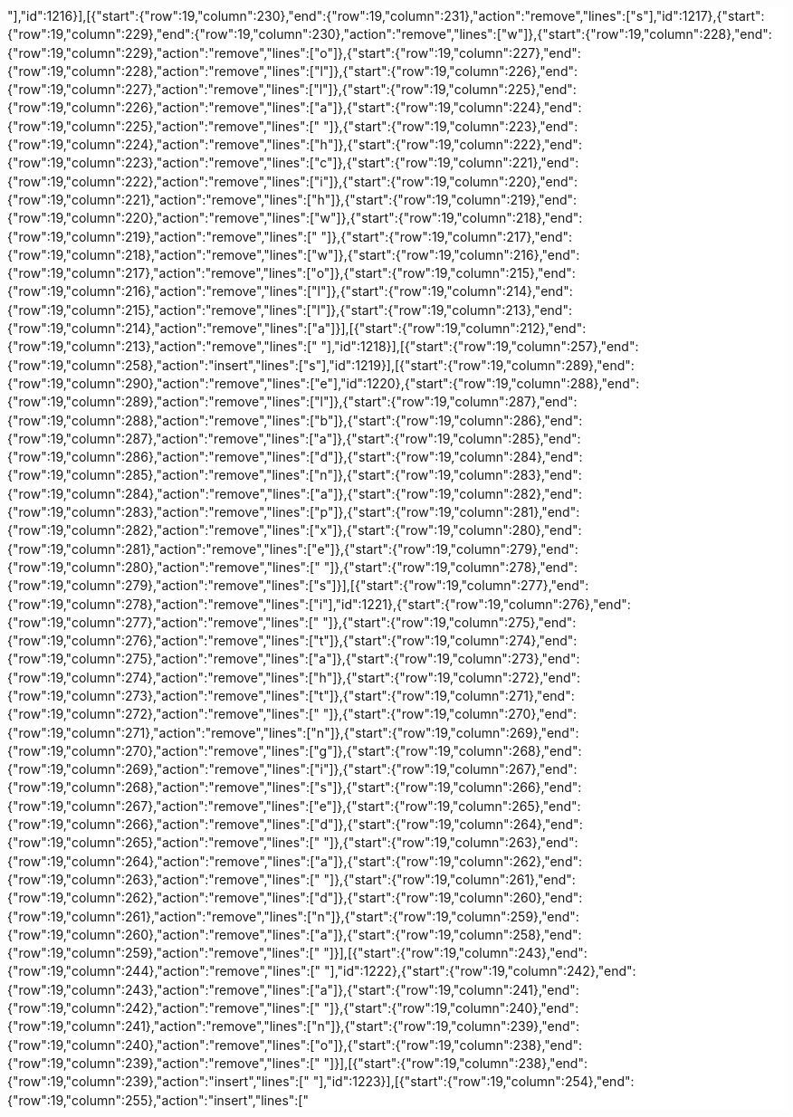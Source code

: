 "],"id":1216}],[{"start":{"row":19,"column":230},"end":{"row":19,"column":231},"action":"remove","lines":["s"],"id":1217},{"start":{"row":19,"column":229},"end":{"row":19,"column":230},"action":"remove","lines":["w"]},{"start":{"row":19,"column":228},"end":{"row":19,"column":229},"action":"remove","lines":["o"]},{"start":{"row":19,"column":227},"end":{"row":19,"column":228},"action":"remove","lines":["l"]},{"start":{"row":19,"column":226},"end":{"row":19,"column":227},"action":"remove","lines":["l"]},{"start":{"row":19,"column":225},"end":{"row":19,"column":226},"action":"remove","lines":["a"]},{"start":{"row":19,"column":224},"end":{"row":19,"column":225},"action":"remove","lines":[" "]},{"start":{"row":19,"column":223},"end":{"row":19,"column":224},"action":"remove","lines":["h"]},{"start":{"row":19,"column":222},"end":{"row":19,"column":223},"action":"remove","lines":["c"]},{"start":{"row":19,"column":221},"end":{"row":19,"column":222},"action":"remove","lines":["i"]},{"start":{"row":19,"column":220},"end":{"row":19,"column":221},"action":"remove","lines":["h"]},{"start":{"row":19,"column":219},"end":{"row":19,"column":220},"action":"remove","lines":["w"]},{"start":{"row":19,"column":218},"end":{"row":19,"column":219},"action":"remove","lines":[" "]},{"start":{"row":19,"column":217},"end":{"row":19,"column":218},"action":"remove","lines":["w"]},{"start":{"row":19,"column":216},"end":{"row":19,"column":217},"action":"remove","lines":["o"]},{"start":{"row":19,"column":215},"end":{"row":19,"column":216},"action":"remove","lines":["l"]},{"start":{"row":19,"column":214},"end":{"row":19,"column":215},"action":"remove","lines":["l"]},{"start":{"row":19,"column":213},"end":{"row":19,"column":214},"action":"remove","lines":["a"]}],[{"start":{"row":19,"column":212},"end":{"row":19,"column":213},"action":"remove","lines":[" "],"id":1218}],[{"start":{"row":19,"column":257},"end":{"row":19,"column":258},"action":"insert","lines":["s"],"id":1219}],[{"start":{"row":19,"column":289},"end":{"row":19,"column":290},"action":"remove","lines":["e"],"id":1220},{"start":{"row":19,"column":288},"end":{"row":19,"column":289},"action":"remove","lines":["l"]},{"start":{"row":19,"column":287},"end":{"row":19,"column":288},"action":"remove","lines":["b"]},{"start":{"row":19,"column":286},"end":{"row":19,"column":287},"action":"remove","lines":["a"]},{"start":{"row":19,"column":285},"end":{"row":19,"column":286},"action":"remove","lines":["d"]},{"start":{"row":19,"column":284},"end":{"row":19,"column":285},"action":"remove","lines":["n"]},{"start":{"row":19,"column":283},"end":{"row":19,"column":284},"action":"remove","lines":["a"]},{"start":{"row":19,"column":282},"end":{"row":19,"column":283},"action":"remove","lines":["p"]},{"start":{"row":19,"column":281},"end":{"row":19,"column":282},"action":"remove","lines":["x"]},{"start":{"row":19,"column":280},"end":{"row":19,"column":281},"action":"remove","lines":["e"]},{"start":{"row":19,"column":279},"end":{"row":19,"column":280},"action":"remove","lines":[" "]},{"start":{"row":19,"column":278},"end":{"row":19,"column":279},"action":"remove","lines":["s"]}],[{"start":{"row":19,"column":277},"end":{"row":19,"column":278},"action":"remove","lines":["i"],"id":1221},{"start":{"row":19,"column":276},"end":{"row":19,"column":277},"action":"remove","lines":[" "]},{"start":{"row":19,"column":275},"end":{"row":19,"column":276},"action":"remove","lines":["t"]},{"start":{"row":19,"column":274},"end":{"row":19,"column":275},"action":"remove","lines":["a"]},{"start":{"row":19,"column":273},"end":{"row":19,"column":274},"action":"remove","lines":["h"]},{"start":{"row":19,"column":272},"end":{"row":19,"column":273},"action":"remove","lines":["t"]},{"start":{"row":19,"column":271},"end":{"row":19,"column":272},"action":"remove","lines":[" "]},{"start":{"row":19,"column":270},"end":{"row":19,"column":271},"action":"remove","lines":["n"]},{"start":{"row":19,"column":269},"end":{"row":19,"column":270},"action":"remove","lines":["g"]},{"start":{"row":19,"column":268},"end":{"row":19,"column":269},"action":"remove","lines":["i"]},{"start":{"row":19,"column":267},"end":{"row":19,"column":268},"action":"remove","lines":["s"]},{"start":{"row":19,"column":266},"end":{"row":19,"column":267},"action":"remove","lines":["e"]},{"start":{"row":19,"column":265},"end":{"row":19,"column":266},"action":"remove","lines":["d"]},{"start":{"row":19,"column":264},"end":{"row":19,"column":265},"action":"remove","lines":[" "]},{"start":{"row":19,"column":263},"end":{"row":19,"column":264},"action":"remove","lines":["a"]},{"start":{"row":19,"column":262},"end":{"row":19,"column":263},"action":"remove","lines":[" "]},{"start":{"row":19,"column":261},"end":{"row":19,"column":262},"action":"remove","lines":["d"]},{"start":{"row":19,"column":260},"end":{"row":19,"column":261},"action":"remove","lines":["n"]},{"start":{"row":19,"column":259},"end":{"row":19,"column":260},"action":"remove","lines":["a"]},{"start":{"row":19,"column":258},"end":{"row":19,"column":259},"action":"remove","lines":[" "]}],[{"start":{"row":19,"column":243},"end":{"row":19,"column":244},"action":"remove","lines":[" "],"id":1222},{"start":{"row":19,"column":242},"end":{"row":19,"column":243},"action":"remove","lines":["a"]},{"start":{"row":19,"column":241},"end":{"row":19,"column":242},"action":"remove","lines":[" "]},{"start":{"row":19,"column":240},"end":{"row":19,"column":241},"action":"remove","lines":["n"]},{"start":{"row":19,"column":239},"end":{"row":19,"column":240},"action":"remove","lines":["o"]},{"start":{"row":19,"column":238},"end":{"row":19,"column":239},"action":"remove","lines":[" "]}],[{"start":{"row":19,"column":238},"end":{"row":19,"column":239},"action":"insert","lines":[" "],"id":1223}],[{"start":{"row":19,"column":254},"end":{"row":19,"column":255},"action":"insert","lines":["